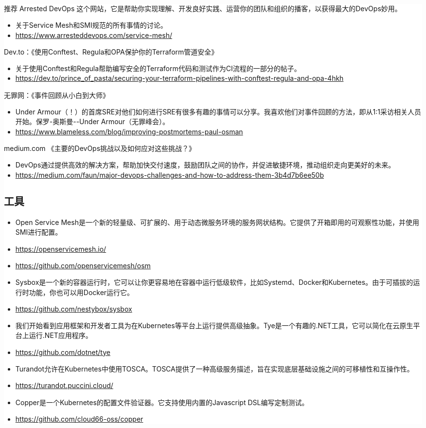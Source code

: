 推荐 Arrested DevOps 这个网站，它是帮助你实现理解、开发良好实践、运营你的团队和组织的播客，以获得最大的DevOps妙用。

* 关于Service Mesh和SMI规范的所有事情的讨论。
* https://www.arresteddevops.com/service-mesh/

Dev.to：《使用Conftest、Regula和OPA保护你的Terraform管道安全》

* 关于使用Conftest和Regula帮助编写安全的Terraform代码和测试作为CI流程的一部分的帖子。
* https://dev.to/prince_of_pasta/securing-your-terraform-pipelines-with-conftest-regula-and-opa-4hkh

 
 无罪网：《事件回顾从小白到大师》

* Under Armour（！）的首席SRE对他们如何进行SRE有很多有趣的事情可以分享。我喜欢他们对事件回顾的方法，即从1:1采访相关人员开始。保罗-奥斯曼--Under Armour（无罪峰会）。
* https://www.blameless.com/blog/improving-postmortems-paul-osman

 medium.com 《主要的DevOps挑战以及如何应对这些挑战？》

* DevOps通过提供高效的解决方案，帮助加快交付速度，鼓励团队之间的协作，并促进敏捷环境，推动组织走向更美好的未来。
* https://medium.com/faun/major-devops-challenges-and-how-to-address-them-3b4d7b6ee50b



## 工具

* Open Service Mesh是一个新的轻量级、可扩展的、用于动态微服务环境的服务网状结构。它提供了开箱即用的可观察性功能，并使用SMI进行配置。
* https://openservicemesh.io/
* https://github.com/openservicemesh/osm


* Sysbox是一个新的容器运行时，它可以让你更容易地在容器中运行低级软件，比如Systemd、Docker和Kubernetes。由于可插拔的运行时功能，你也可以用Docker运行它。
* https://github.com/nestybox/sysbox


* 我们开始看到应用框架和开发者工具为在Kubernetes等平台上运行提供高级抽象。Tye是一个有趣的.NET工具，它可以简化在云原生平台上运行.NET应用程序。
* https://github.com/dotnet/tye


* Turandot允许在Kubernetes中使用TOSCA。TOSCA提供了一种高级服务描述，旨在实现底层基础设施之间的可移植性和互操作性。
* https://turandot.puccini.cloud/


* Copper是一个Kubernetes的配置文件验证器。它支持使用内置的Javascript DSL编写定制测试。
* https://github.com/cloud66-oss/copper






